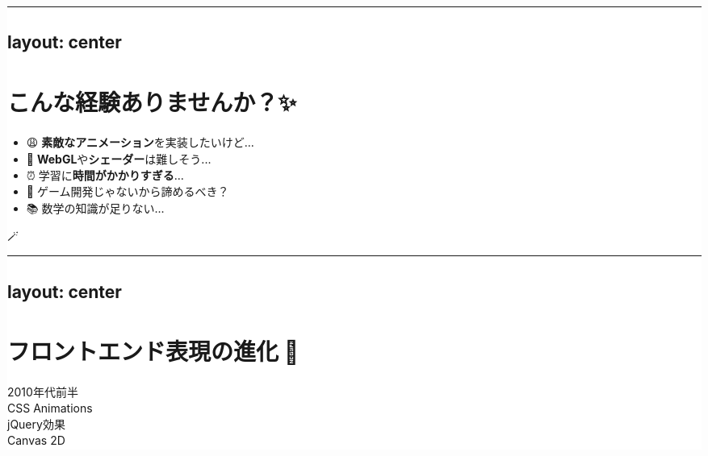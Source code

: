 </div>
</div>




---
layout: center
---

# こんな経験ありませんか？✨

<div class="grid grid-cols-2 gap-4 mt-8">
<div>

- 😩 **素敵なアニメーション**を実装したいけど...
- 🤯 **WebGL**や**シェーダー**は難しそう...
- ⏰ 学習に**時間がかかりすぎる**...
- 💭 ゲーム開発じゃないから諦めるべき？
- 📚 数学の知識が足りない...

</div>
<div>

<div class="text-6xl text-center mt-10">
🪄
</div>

</div>
</div>

---
layout: center
---

# フロントエンド表現の進化 🚀
<div class="grid grid-cols-3 gap-8 mt-12">
<div class="text-center p-6 bg-gray-50 rounded-lg shadow-sm hover:shadow-md transition-shadow">
  <div class="text-2xl font-bold mb-4 text-blue-600">2010年代前半</div>
  <div class="text-sm space-y-2">
    <div class="flex items-center justify-center gap-2">
      <mdi-animation class="text-orange-500" />
      <span>CSS Animations</span>
    </div>
    <div class="flex items-center justify-center gap-2">
      <logos-jquery class="text-blue-500" />
      <span>jQuery効果</span>
    </div>
    <div class="flex items-center justify-center gap-2">
      <mdi-drawing class="text-green-500" />
      <span>Canvas 2D</span>
    </div>
  </div>
</div>
